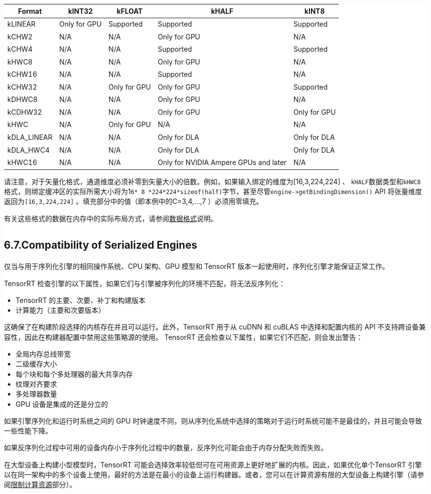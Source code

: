 | Format       | kINT32       | kFLOAT       | kHALF                                 | kINT8        |
| ------------ | ------------ | ------------ | ------------------------------------- | ------------ |
| kLINEAR      | Only for GPU | Supported    | Supported                             | Supported    |
| kCHW2        | N/A          | N/A          | Only for GPU                          | N/A          |
| kCHW4        | N/A          | N/A          | Supported                             | Supported    |
| kHWC8        | N/A          | N/A          | Only for GPU                          | N/A          |
| kCHW16       | N/A          | N/A          | Supported                             | N/A          |
| kCHW32       | N/A          | Only for GPU | Only for GPU                          | Supported    |
| kDHWC8       | N/A          | N/A          | Only for GPU                          | N/A          |
| kCDHW32      | N/A          | N/A          | Only for GPU                          | Only for GPU |
| kHWC         | N/A          | Only for GPU | N/A                                   | N/A          |
| kDLA\_LINEAR | N/A          | N/A          | Only for DLA                          | Only for DLA |
| kDLA\_HWC4   | N/A          | N/A          | Only for DLA                          | Only for DLA |
| kHWC16       | N/A          | N/A          | Only for NVIDIA Ampere GPUs and later | N/A          |

请注意，对于矢量化格式，通道维度必须补零到矢量大小的倍数。例如，如果输入绑定的维度为\[16,3,224,224] 、 `kHALF`数据类型和`kHWC8`格式，则绑定缓冲区的实际所需大小将为1`6* 8 *224*224*sizeof(half)`字节，甚至尽管`engine->getBindingDimension()` API 将张量维度返回为`[16,3,224,224]` 。填充部分中的值（即本例中的C=3,4,…,7 ）必须用零填充。

有关这些格式的数据在内存中的实际布局方式，请参阅[数据格式](https://docs.nvidia.com/deeplearning/tensorrt/developer-guide/index.html#data-format-desc)说明。

## 6.7.Compatibility of Serialized Engines

仅当与用于序列化引擎的相同操作系统、CPU 架构、GPU 模型和 TensorRT 版本一起使用时，序列化引擎才能保证正常工作。

TensorRT 检查引擎的以下属性，如果它们与引擎被序列化的环境不匹配，将无法反序列化：

* TensorRT 的主要、次要、补丁和构建版本
* 计算能力（主要和次要版本）

这确保了在构建阶段选择的内核存在并且可以运行。此外，TensorRT 用于从 cuDNN 和 cuBLAS 中选择和配置内核的 API 不支持跨设备兼容性，因此在构建器配置中禁用这些策略源的使用。 TensorRT 还会检查以下属性，如果它们不匹配，则会发出警告：

* 全局内存总线带宽
* 二级缓存大小
* 每个块和每个多处理器的最大共享内存
* 纹理对齐要求
* 多处理器数量
* GPU 设备是集成的还是分立的

如果引擎序列化和运行时系统之间的 GPU 时钟速度不同，则从序列化系统中选择的策略对于运行时系统可能不是最佳的，并且可能会导致一些性能下降。

如果反序列化过程中可用的设备内存小于序列化过程中的数量，反序列化可能会由于内存分配失败而失败。

在大型设备上构建小型模型时，TensorRT 可能会选择效率较低但可在可用资源上更好地扩展的内核。因此，如果优化单个TensorRT 引擎以在同一架构中的多个设备上使用，最好的方法是在最小的设备上运行构建器。或者，您可以在计算资源有限的大型设备上构建引擎（请参阅[限制计算资源](https://docs.nvidia.com/deeplearning/tensorrt/developer-guide/index.html#limit-compute-resources)部分）。
